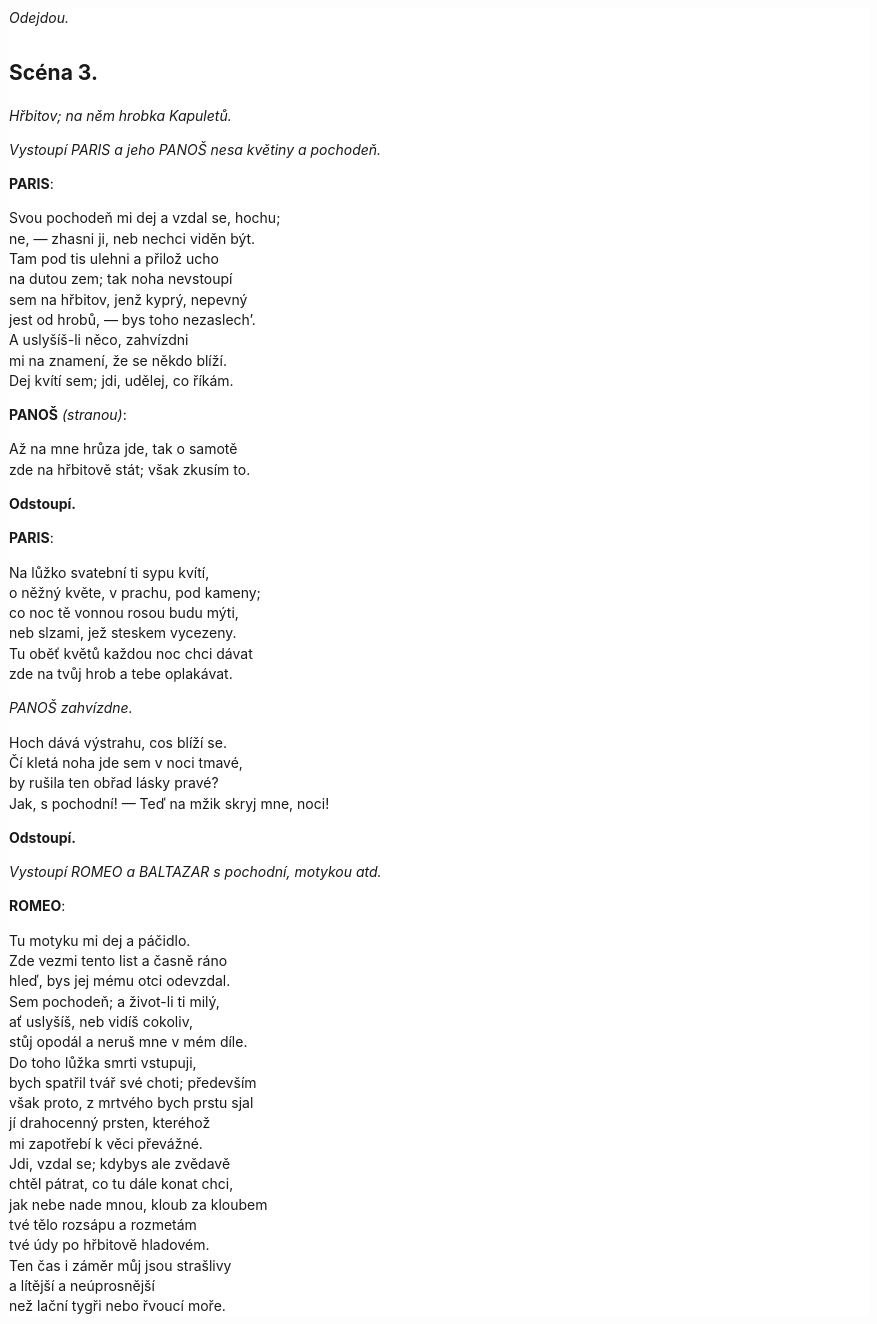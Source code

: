 _Odejdou._

## Scéna 3.

_Hřbitov; na něm hrobka Kapuletů._

_Vystoupí PARIS a jeho PANOŠ nesa květiny a pochodeň._

**PARIS**:

Svou pochodeň mi dej a vzdal se, hochu;  
ne, — zhasni ji, neb nechci viděn být.  
Tam pod tis ulehni a přilož ucho  
na dutou zem; tak noha nevstoupí  
sem na hřbitov, jenž kyprý, nepevný  
jest od hrobů, — bys toho nezaslech’.  
A uslyšíš-li něco, zahvízdni  
mi na znamení, že se někdo blíží.  
Dej kvítí sem; jdi, udělej, co říkám.

**PANOŠ** _(stranou)_:

Až na mne hrůza jde, tak o samotě  
zde na hřbitově stát; však zkusím to.

__Odstoupí.__

**PARIS**:

Na lůžko svatební ti sypu kvítí,  
o něžný květe, v prachu, pod kameny;  
co noc tě vonnou rosou budu mýti,  
neb slzami, jež steskem vycezeny.  
Tu oběť květů každou noc chci dávat  
zde na tvůj hrob a tebe oplakávat.

_PANOŠ zahvízdne._

Hoch dává výstrahu, cos blíží se.  
Čí kletá noha jde sem v noci tmavé,  
by rušila ten obřad lásky pravé?  
Jak, s pochodní! — Teď na mžik skryj mne, noci!

__Odstoupí.__

_Vystoupí ROMEO a BALTAZAR s pochodní, motykou atd._

**ROMEO**:

Tu motyku mi dej a páčidlo.  
Zde vezmi tento list a časně ráno  
hleď, bys jej mému otci odevzdal.  
Sem pochodeň; a život-li ti milý,  
ať uslyšíš, neb vidíš cokoliv,  
stůj opodál a neruš mne v mém díle.  
Do toho lůžka smrti vstupuji,  
bych spatřil tvář své choti; především  
však proto, z mrtvého bych prstu sjal  
jí drahocenný prsten, kteréhož  
mi zapotřebí k věci převážné.  
Jdi, vzdal se; kdybys ale zvědavě  
chtěl pátrat, co tu dále konat chci,  
jak nebe nade mnou, kloub za kloubem  
tvé tělo rozsápu a rozmetám  
tvé údy po hřbitově hladovém.  
Ten čas i záměr můj jsou strašlivy  
a lítější a neúprosnější  
než lační tygři nebo řvoucí moře.
